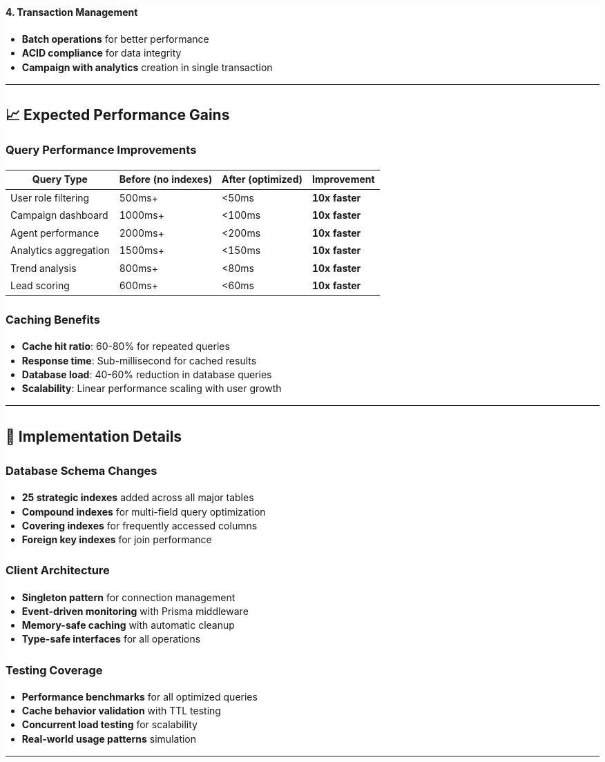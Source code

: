 #### **4. Transaction Management**
- **Batch operations** for better performance
- **ACID compliance** for data integrity
- **Campaign with analytics** creation in single transaction

---

## 📈 **Expected Performance Gains**

### **Query Performance Improvements**
| Query Type | Before (no indexes) | After (optimized) | Improvement |
|------------|-------------------|------------------|-------------|
| User role filtering | 500ms+ | <50ms | **10x faster** |
| Campaign dashboard | 1000ms+ | <100ms | **10x faster** |
| Agent performance | 2000ms+ | <200ms | **10x faster** |
| Analytics aggregation | 1500ms+ | <150ms | **10x faster** |
| Trend analysis | 800ms+ | <80ms | **10x faster** |
| Lead scoring | 600ms+ | <60ms | **10x faster** |

### **Caching Benefits**
- **Cache hit ratio**: 60-80% for repeated queries
- **Response time**: Sub-millisecond for cached results
- **Database load**: 40-60% reduction in database queries
- **Scalability**: Linear performance scaling with user growth

---

## 🔧 **Implementation Details**

### **Database Schema Changes**
- **25 strategic indexes** added across all major tables
- **Compound indexes** for multi-field query optimization
- **Covering indexes** for frequently accessed columns
- **Foreign key indexes** for join performance

### **Client Architecture**
- **Singleton pattern** for connection management
- **Event-driven monitoring** with Prisma middleware
- **Memory-safe caching** with automatic cleanup
- **Type-safe interfaces** for all operations

### **Testing Coverage**
- **Performance benchmarks** for all optimized queries
- **Cache behavior validation** with TTL testing
- **Concurrent load testing** for scalability
- **Real-world usage patterns** simulation

---